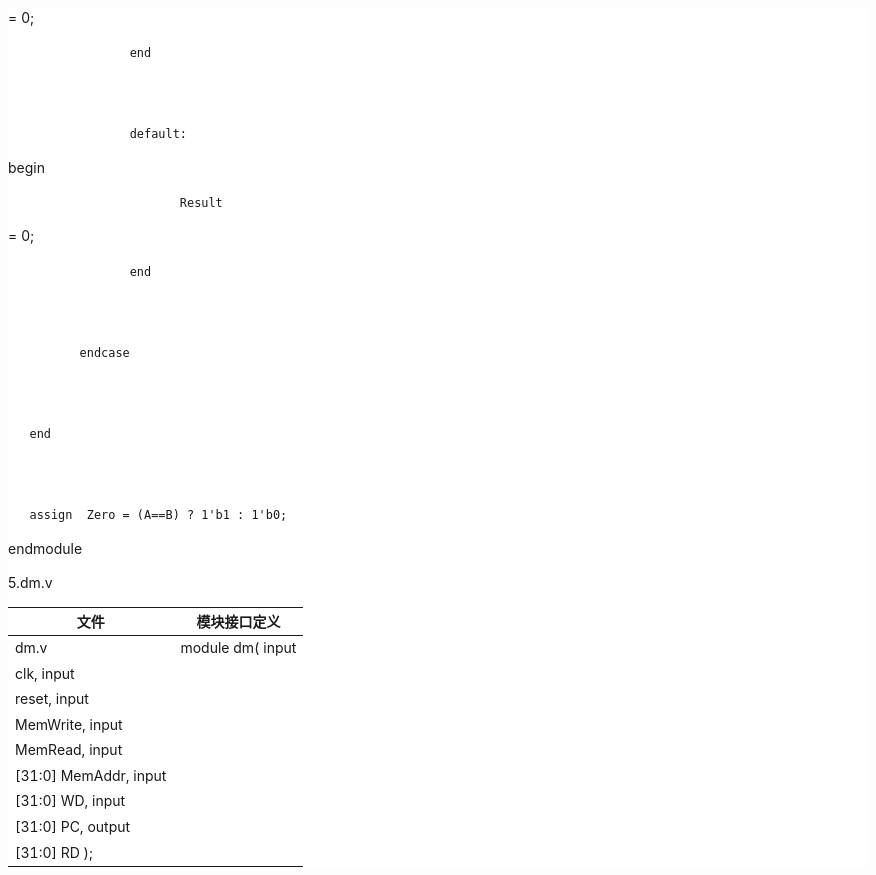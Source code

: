 = 0;

```
                 end



                 default:
```

begin

```
                        Result
```

= 0;

```
                 end



          endcase



   end



   assign  Zero = (A==B) ? 1'b1 : 1'b0;
```

endmodule

5.dm.v

| 文件                   | 模块接口定义      |
| ---------------------- | ----------------- |
| dm.v                   | module dm(  input |
| clk,  input            |                   |
| reset,  input          |                   |
| MemWrite,  input       |                   |
| MemRead,  input        |                   |
| [31:0] MemAddr,  input |                   |
| [31:0] WD,  input      |                   |
| [31:0] PC,  output     |                   |
| [31:0] RD  );          |                   |

